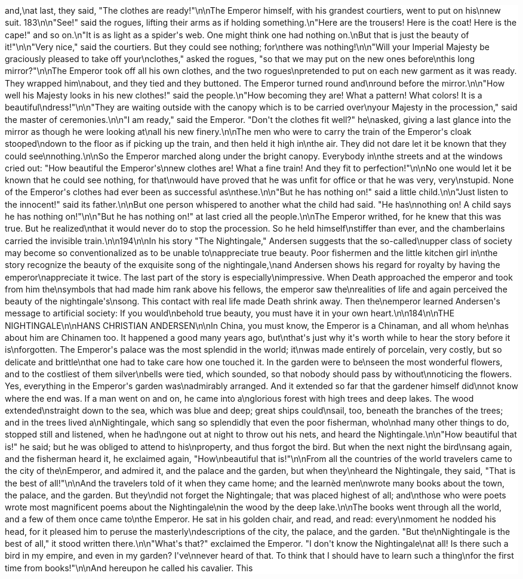 and,\nat last, they said, "The clothes are ready!"\n\nThe Emperor himself, with his grandest courtiers, went to put on his\nnew suit. 183\n\n"See!" said the rogues, lifting their arms as if holding something.\n"Here are the trousers! Here is the coat! Here is the cape!" and so on.\n"It is as light as a spider\'s web. One might think one had nothing on.\nBut that is just the beauty of it!"\n\n"Very nice," said the courtiers. But they could see nothing; for\nthere was nothing!\n\n"Will your Imperial Majesty be graciously pleased to take off your\nclothes," asked the rogues, "so that we may put on the new ones before\nthis long mirror?"\n\nThe Emperor took off all his own clothes, and the two rogues\npretended to put on each new garment as it was ready. They wrapped him\nabout, and they tied and they buttoned. The Emperor turned round and\nround before the mirror.\n\n"How well his Majesty looks in his new clothes!" said the people.\n"How becoming they are! What a pattern! What colors! It is a beautiful\ndress!"\n\n"They are waiting outside with the canopy which is to be carried over\nyour Majesty in the procession," said the master of ceremonies.\n\n"I am ready," said the Emperor. "Don\'t the clothes fit well?" he\nasked, giving a last glance into the mirror as though he were looking at\nall his new finery.\n\nThe men who were to carry the train of the Emperor\'s cloak stooped\ndown to the floor as if picking up the train, and then held it high in\nthe air. They did not dare let it be known that they could see\nnothing.\n\nSo the Emperor marched along under the bright canopy. Everybody in\nthe streets and at the windows cried out: "How beautiful the Emperor\'s\nnew clothes are! What a fine train! And they fit to perfection!"\n\nNo one would let it be known that he could see nothing, for that\nwould have proved that he was unfit for office or that he was very, very\nstupid. None of the Emperor\'s clothes had ever been as successful as\nthese.\n\n"But he has nothing on!" said a little child.\n\n"Just listen to the innocent!" said its father.\n\nBut one person whispered to another what the child had said. "He has\nnothing on! A child says he has nothing on!"\n\n"But he has nothing on!" at last cried all the people.\n\nThe Emperor writhed, for he knew that this was true. But he realized\nthat it would never do to stop the procession. So he held himself\nstiffer than ever, and the chamberlains carried the invisible train.\n\n194\n\nIn his story "The Nightingale," Andersen suggests that the so-called\nupper class of society may become so conventionalized as to be unable to\nappreciate true beauty. Poor fishermen and the little kitchen girl in\nthe story recognize the beauty of the exquisite song of the nightingale,\nand Andersen shows his regard for royalty by having the emperor\nappreciate it twice. The last part of the story is especially\nimpressive. When Death approached the emperor and took from him the\nsymbols that had made him rank above his fellows, the emperor saw the\nrealities of life and again perceived the beauty of the nightingale\'s\nsong. This contact with real life made Death shrink away. Then the\nemperor learned Andersen\'s message to artificial society: If you would\nbehold true beauty, you must have it in your own heart.\n\n184\n\nTHE NIGHTINGALE\n\nHANS CHRISTIAN ANDERSEN\n\nIn China, you must know, the Emperor is a Chinaman, and all whom he\nhas about him are Chinamen too. It happened a good many years ago, but\nthat\'s just why it\'s worth while to hear the story before it is\nforgotten. The Emperor\'s palace was the most splendid in the world; it\nwas made entirely of porcelain, very costly, but so delicate and brittle\nthat one had to take care how one touched it. In the garden were to be\nseen the most wonderful flowers, and to the costliest of them silver\nbells were tied, which sounded, so that nobody should pass by without\nnoticing the flowers. Yes, everything in the Emperor\'s garden was\nadmirably arranged. And it extended so far that the gardener himself did\nnot know where the end was. If a man went on and on, he came into a\nglorious forest with high trees and deep lakes. The wood extended\nstraight down to the sea, which was blue and deep; great ships could\nsail, too, beneath the branches of the trees; and in the trees lived a\nNightingale, which sang so splendidly that even the poor fisherman, who\nhad many other things to do, stopped still and listened, when he had\ngone out at night to throw out his nets, and heard the Nightingale.\n\n"How beautiful that is!" he said; but he was obliged to attend to his\nproperty, and thus forgot the bird. But when the next night the bird\nsang again, and the fisherman heard it, he exclaimed again, "How\nbeautiful that is!"\n\nFrom all the countries of the world travelers came to the city of the\nEmperor, and admired it, and the palace and the garden, but when they\nheard the Nightingale, they said, "That is the best of all!"\n\nAnd the travelers told of it when they came home; and the learnèd men\nwrote many books about the town, the palace, and the garden. But they\ndid not forget the Nightingale; that was placed highest of all; and\nthose who were poets wrote most magnificent poems about the Nightingale\nin the wood by the deep lake.\n\nThe books went through all the world, and a few of them once came to\nthe Emperor. He sat in his golden chair, and read, and read: every\nmoment he nodded his head, for it pleased him to peruse the masterly\ndescriptions of the city, the palace, and the garden. "But the\nNightingale is the best of all," it stood written there.\n\n"What\'s that?" exclaimed the Emperor. "I don\'t know the Nightingale\nat all! Is there such a bird in my empire, and even in my garden? I\'ve\nnever heard of that. To think that I should have to learn such a thing\nfor the first time from books!"\n\nAnd hereupon he called his cavalier. This